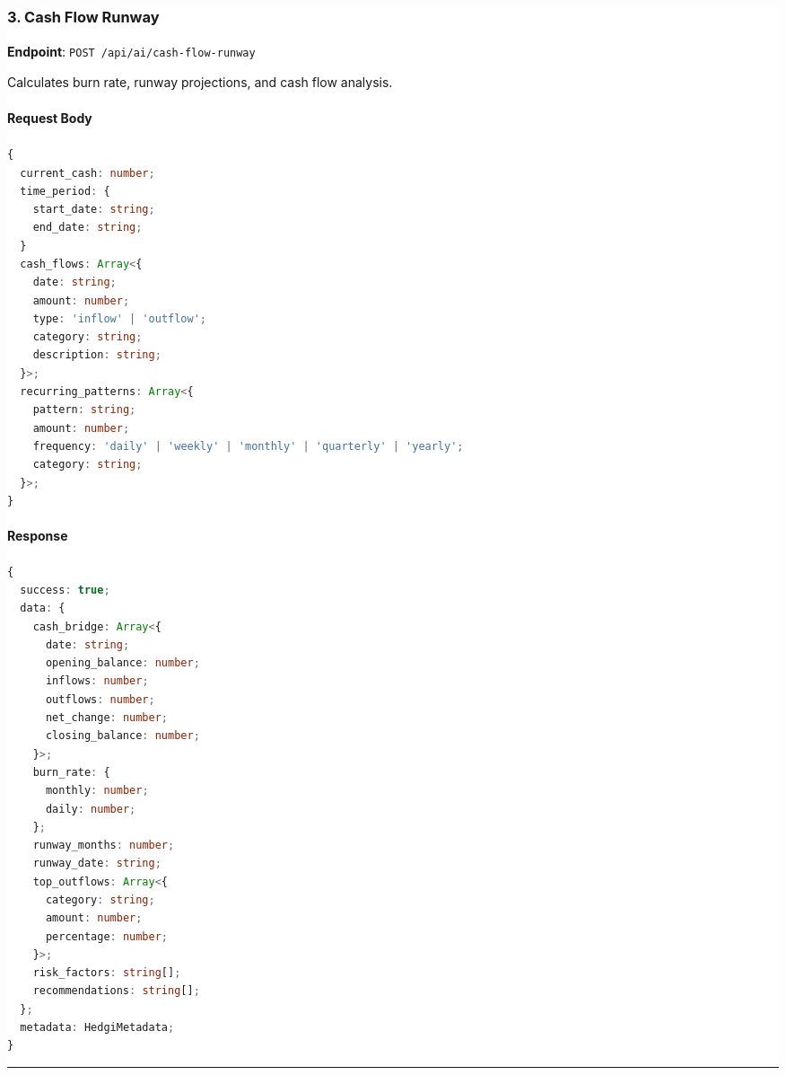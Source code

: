 
### 3. Cash Flow Runway

**Endpoint**: `POST /api/ai/cash-flow-runway`

Calculates burn rate, runway projections, and cash flow analysis.

#### Request Body

```typescript
{
  current_cash: number;
  time_period: {
    start_date: string;
    end_date: string;
  }
  cash_flows: Array<{
    date: string;
    amount: number;
    type: 'inflow' | 'outflow';
    category: string;
    description: string;
  }>;
  recurring_patterns: Array<{
    pattern: string;
    amount: number;
    frequency: 'daily' | 'weekly' | 'monthly' | 'quarterly' | 'yearly';
    category: string;
  }>;
}
```

#### Response

```typescript
{
  success: true;
  data: {
    cash_bridge: Array<{
      date: string;
      opening_balance: number;
      inflows: number;
      outflows: number;
      net_change: number;
      closing_balance: number;
    }>;
    burn_rate: {
      monthly: number;
      daily: number;
    };
    runway_months: number;
    runway_date: string;
    top_outflows: Array<{
      category: string;
      amount: number;
      percentage: number;
    }>;
    risk_factors: string[];
    recommendations: string[];
  };
  metadata: HedgiMetadata;
}
```

---